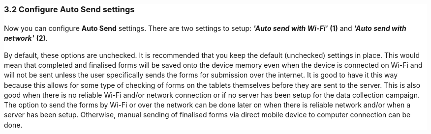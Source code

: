 ### 3.2 Configure Auto Send settings
Now you can configure **Auto Send** settings. There are two settings to setup: ***'Auto send with Wi-Fi'*** **(1)** and ***'Auto send with network'*** **(2)**.

By default, these options are unchecked. It is recommended that you keep the default (unchecked) settings in place. This would mean that completed and finalised forms will be saved onto the device memory even when the device is connected on Wi-Fi and will not be sent unless the user specifically sends the forms for submission over the internet. It is good to have it this way because this allows for some type of checking of forms on the tablets themselves before they are sent to the server.
This is also good when there is no reliable Wi-Fi and/or network connection or if no server has been setup for the data collection campaign. The option to send the forms by Wi-Fi or over the network can be done later on when there is reliable network and/or when a server has been setup. Otherwise, manual sending of finalised forms via direct mobile device to computer connection can be done.